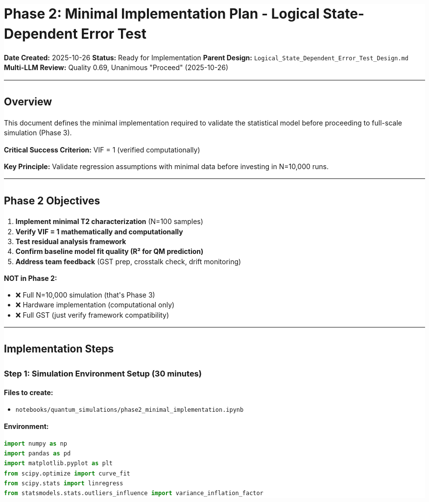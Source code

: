 # Phase 2: Minimal Implementation Plan - Logical State-Dependent Error Test

**Date Created:** 2025-10-26
**Status:** Ready for Implementation
**Parent Design:** `Logical_State_Dependent_Error_Test_Design.md`
**Multi-LLM Review:** Quality 0.69, Unanimous "Proceed" (2025-10-26)

---

## Overview

This document defines the minimal implementation required to validate the statistical model before proceeding to full-scale simulation (Phase 3).

**Critical Success Criterion:** VIF = 1 (verified computationally)

**Key Principle:** Validate regression assumptions with minimal data before investing in N=10,000 runs.

---

## Phase 2 Objectives

1. **Implement minimal T2 characterization** (N=100 samples)
2. **Verify VIF = 1 mathematically and computationally**
3. **Test residual analysis framework**
4. **Confirm baseline model fit quality (R² for QM prediction)**
5. **Address team feedback** (GST prep, crosstalk check, drift monitoring)

**NOT in Phase 2:**
- ❌ Full N=10,000 simulation (that's Phase 3)
- ❌ Hardware implementation (computational only)
- ❌ Full GST (just verify framework compatibility)

---

## Implementation Steps

### Step 1: Simulation Environment Setup (30 minutes)

**Files to create:**
- `notebooks/quantum_simulations/phase2_minimal_implementation.ipynb`

**Environment:**
```python
import numpy as np
import pandas as pd
import matplotlib.pyplot as plt
from scipy.optimize import curve_fit
from scipy.stats import linregress
from statsmodels.stats.outliers_influence import variance_inflation_factor
```
